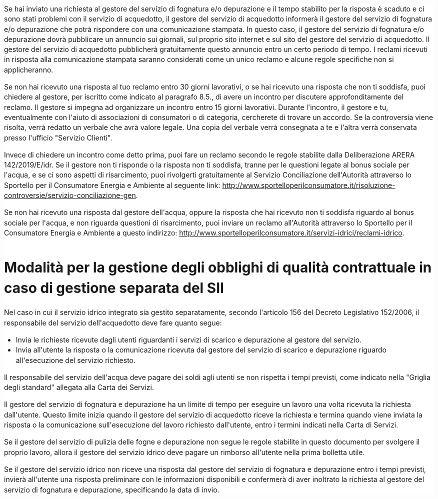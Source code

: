 Se hai inviato una richiesta al gestore del servizio di fognatura e/o depurazione e il tempo stabilito per la risposta è scaduto e ci sono stati problemi con il servizio di acquedotto, il gestore del servizio di acquedotto informerà il gestore del servizio di fognatura e/o depurazione che potrà rispondere con una comunicazione stampata. In questo caso, il gestore del servizio di fognatura e/o depurazione dovrà pubblicare un annuncio sui giornali, sul proprio sito internet e sul sito del gestore del servizio di acquedotto. Il gestore del servizio di acquedotto pubblicherà gratuitamente questo annuncio entro un certo periodo di tempo. I reclami ricevuti in risposta alla comunicazione stampata saranno considerati come un unico reclamo e alcune regole specifiche non si applicheranno.

Se non hai ricevuto una risposta al tuo reclamo entro 30 giorni lavorativi, o se hai ricevuto una risposta che non ti soddisfa, puoi chiedere al gestore, per iscritto come indicato al paragrafo 8.5., di avere un incontro per discutere approfonditamente del reclamo. Il gestore si impegna ad organizzare un incontro entro 15 giorni lavorativi. Durante l'incontro, il gestore e tu, eventualmente con l'aiuto di associazioni di consumatori o di categoria, cercherete di trovare un accordo. Se la controversia viene risolta, verrà redatto un verbale che avrà valore legale. Una copia del verbale verrà consegnata a te e l'altra verrà conservata presso l'ufficio "Servizio Clienti".

Invece di chiedere un incontro come detto prima, puoi fare un reclamo secondo le regole stabilite dalla Deliberazione ARERA 142/2019/E/idr. Se il gestore non ti risponde o la risposta non ti soddisfa, tranne per le questioni legate al bonus sociale per l'acqua, e se ci sono aspetti di risarcimento, puoi rivolgerti gratuitamente al Servizio Conciliazione dell'Autorità attraverso lo Sportello per il Consumatore Energia e Ambiente al seguente link: http://www.sportelloperilconsumatore.it/risoluzione-controversie/servizio-conciliazione-gen.

Se non hai ricevuto una risposta dal gestore dell'acqua, oppure la risposta che hai ricevuto non ti soddisfa riguardo al bonus sociale per l'acqua, e non riguarda questioni di risarcimento, puoi inviare un reclamo all'Autorità attraverso lo Sportello per il Consumatore Energia e Ambiente a questo indirizzo: http://www.sportelloperilconsumatore.it/servizi-idrici/reclami-idrico.

# Modalità per la gestione degli obblighi di qualità contrattuale in caso di gestione separata del SII
Nel caso in cui il servizio idrico integrato sia gestito separatamente, secondo l'articolo 156 del Decreto Legislativo 152/2006, il responsabile del servizio dell'acquedotto deve fare quanto segue:
- Invia le richieste ricevute dagli utenti riguardanti i servizi di scarico e depurazione al gestore del servizio.
- Invia all'utente la risposta o la comunicazione ricevuta dal gestore del servizio di scarico e depurazione riguardo all'esecuzione del servizio richiesto.

Il responsabile del servizio dell'acqua deve pagare dei soldi agli utenti se non rispetta i tempi previsti, come indicato nella "Griglia degli standard" allegata alla Carta dei Servizi.

Il gestore del servizio di fognatura e depurazione ha un limite di tempo per eseguire un lavoro una volta ricevuta la richiesta dall'utente. Questo limite inizia quando il gestore del servizio di acquedotto riceve la richiesta e termina quando viene inviata la risposta o la comunicazione sull'esecuzione del lavoro richiesto dall'utente, entro i termini indicati nella Carta di Servizi.

Se il gestore del servizio di pulizia delle fogne e depurazione non segue le regole stabilite in questo documento per svolgere il proprio lavoro, allora il gestore del servizio idrico deve pagare un rimborso all'utente nella prima bolletta utile.

Se il gestore del servizio idrico non riceve una risposta dal gestore del servizio di fognatura e depurazione entro i tempi previsti, invierà all'utente una risposta preliminare con le informazioni disponibili e confermerà di aver inoltrato la richiesta al gestore del servizio di fognatura e depurazione, specificando la data di invio.
